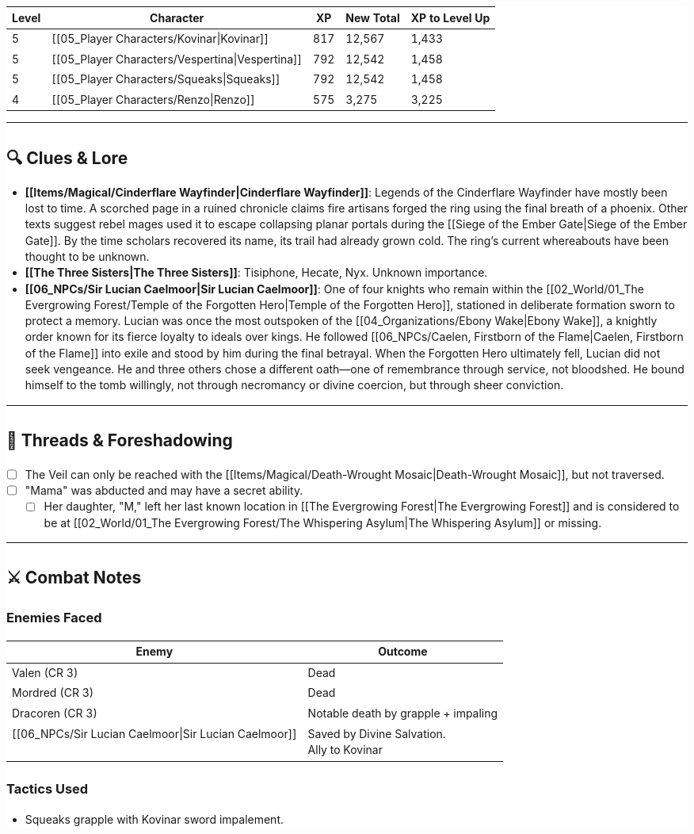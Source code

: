 | Level | Character      | XP  | New Total | XP to Level Up |
| ----- | -------------- | --- | --------- | -------------- |
| 5     | [[05_Player Characters/Kovinar\|Kovinar]]    | 817 | 12,567    | 1,433          |
| 5     | [[05_Player Characters/Vespertina\|Vespertina]] | 792 | 12,542    | 1,458          |
| 5     | [[05_Player Characters/Squeaks\|Squeaks]]    | 792 | 12,542    | 1,458          |
| 4     | [[05_Player Characters/Renzo\|Renzo]]      | 575 | 3,275     | 3,225          |

---

## 🔍 Clues & Lore
- **[[Items/Magical/Cinderflare Wayfinder\|Cinderflare Wayfinder]]**: Legends of the Cinderflare Wayfinder have mostly been lost to time. A scorched page in a ruined chronicle claims fire artisans forged the ring using the final breath of a phoenix. Other texts suggest rebel mages used it to escape collapsing planar portals during the [[Siege of the Ember Gate\|Siege of the Ember Gate]]. By the time scholars recovered its name, its trail had already grown cold. The ring’s current whereabouts have been thought to be unknown.
- **[[The Three Sisters\|The Three Sisters]]**: Tisiphone, Hecate, Nyx. Unknown importance. 
- **[[06_NPCs/Sir Lucian Caelmoor\|Sir Lucian Caelmoor]]**: One of four knights who remain within the [[02_World/01_The Evergrowing Forest/Temple of the Forgotten Hero\|Temple of the Forgotten Hero]], stationed in deliberate formation sworn to protect a memory.  Lucian was once the most outspoken of the [[04_Organizations/Ebony Wake\|Ebony Wake]], a knightly order known for its fierce loyalty to ideals over kings. He followed [[06_NPCs/Caelen, Firstborn of the Flame\|Caelen, Firstborn of the Flame]] into exile and stood by him during the final betrayal. When the Forgotten Hero ultimately fell, Lucian did not seek vengeance. He and three others chose a different oath—one of remembrance through service, not bloodshed. He bound himself to the tomb willingly, not through necromancy or divine coercion, but through sheer conviction.

---

## 🧵 Threads & Foreshadowing
- [ ] The Veil can only be reached with the [[Items/Magical/Death-Wrought Mosaic\|Death-Wrought Mosaic]], but not traversed.
- [ ] "Mama" was abducted and may have a secret ability.
	- [ ] Her daughter, "M," left her last known location in [[The Evergrowing Forest\|The Evergrowing Forest]] and is considered to be at [[02_World/01_The Evergrowing Forest/The Whispering Asylum\|The Whispering Asylum]] or missing. 
---

## ⚔️ Combat Notes

### Enemies Faced

| Enemy                   | Outcome                                        |
| ----------------------- | ---------------------------------------------- |
| Valen (CR 3)            | Dead                                           |
| Mordred (CR 3)          | Dead                                           |
| Dracoren (CR 3)         | Notable death by grapple + impaling            |
| [[06_NPCs/Sir Lucian Caelmoor\|Sir Lucian Caelmoor]] | Saved by Divine Salvation. <br>Ally to Kovinar |
### Tactics Used
- Squeaks grapple with Kovinar sword impalement.
